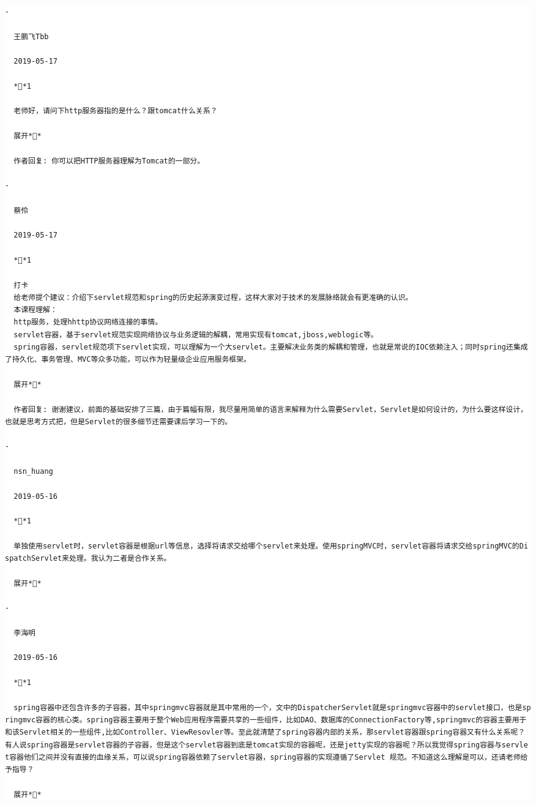 ```
- 

  王鹏飞Tbb

  2019-05-17

  **1

  老师好，请问下http服务器指的是什么？跟tomcat什么关系？

  展开**

  作者回复: 你可以把HTTP服务器理解为Tomcat的一部分。

- 

  蔡伶

  2019-05-17

  **1

  打卡
  给老师提个建议：介绍下servlet规范和spring的历史起源演变过程，这样大家对于技术的发展脉络就会有更准确的认识。
  本课程理解：
  http服务，处理hhttp协议网络连接的事情。
  servlet容器，基于servlet规范实现网络协议与业务逻辑的解耦，常用实现有tomcat,jboss,weblogic等。
  spring容器，servlet规范项下servlet实现，可以理解为一个大servlet。主要解决业务类的解耦和管理，也就是常说的IOC依赖注入；同时spring还集成了持久化、事务管理、MVC等众多功能，可以作为轻量级企业应用服务框架。

  展开**

  作者回复: 谢谢建议，前面的基础安排了三篇，由于篇幅有限，我尽量用简单的语言来解释为什么需要Servlet，Servlet是如何设计的，为什么要这样设计，也就是思考方式把，但是Servlet的很多细节还需要课后学习一下的。

- 

  nsn_huang

  2019-05-16

  **1

  单独使用servlet时，servlet容器是根据url等信息，选择将请求交给哪个servlet来处理。使用springMVC时，servlet容器将请求交给springMVC的DispatchServlet来处理。我认为二者是合作关系。

  展开**

- 

  李海明

  2019-05-16

  **1

  spring容器中还包含许多的子容器，其中springmvc容器就是其中常用的一个，文中的DispatcherServlet就是springmvc容器中的servlet接口，也是springmvc容器的核心类。spring容器主要用于整个Web应用程序需要共享的一些组件，比如DAO、数据库的ConnectionFactory等,springmvc的容器主要用于和该Servlet相关的一些组件,比如Controller、ViewResovler等。至此就清楚了spring容器内部的关系，那servlet容器跟spring容器又有什么关系呢？有人说spring容器是servlet容器的子容器，但是这个servlet容器到底是tomcat实现的容器呢，还是jetty实现的容器呢？所以我觉得spring容器与servlet容器他们之间并没有直接的血缘关系，可以说spring容器依赖了servlet容器，spring容器的实现遵循了Servlet 规范。不知道这么理解是可以，还请老师给予指导？

  展开**
```